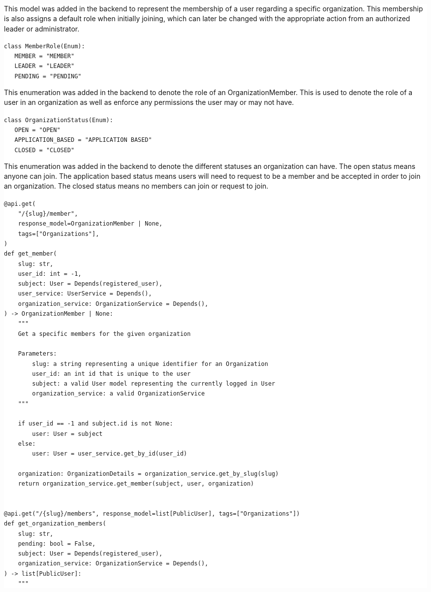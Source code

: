 This model was added in the backend to represent the membership of a user regarding a specific organization. This membership is also assigns a default role when initially joining, which can later be changed with the appropriate action from an authorized leader or administrator.

```py3
class MemberRole(Enum):
   MEMBER = "MEMBER"
   LEADER = "LEADER"
   PENDING = "PENDING"
```

This enumeration was added in the backend to denote the role of an OrganizationMember. This is used to denote the role of a user in an organization as well as enforce any permissions the user may or may not have.

```py3
class OrganizationStatus(Enum):
   OPEN = "OPEN"
   APPLICATION_BASED = "APPLICATION BASED"
   CLOSED = "CLOSED"
```

This enumeration was added in the backend to denote the different statuses an organization can have. The open status means anyone can join. The application based status means users will need to request to be a member and be accepted in order to join an organization. The closed status means no members can join or request to join.

```py3
@api.get(
    "/{slug}/member",
    response_model=OrganizationMember | None,
    tags=["Organizations"],
)
def get_member(
    slug: str,
    user_id: int = -1,
    subject: User = Depends(registered_user),
    user_service: UserService = Depends(),
    organization_service: OrganizationService = Depends(),
) -> OrganizationMember | None:
    """
    Get a specific members for the given organization

    Parameters:
        slug: a string representing a unique identifier for an Organization
        user_id: an int id that is unique to the user
        subject: a valid User model representing the currently logged in User
        organization_service: a valid OrganizationService
    """

    if user_id == -1 and subject.id is not None:
        user: User = subject
    else:
        user: User = user_service.get_by_id(user_id)

    organization: OrganizationDetails = organization_service.get_by_slug(slug)
    return organization_service.get_member(subject, user, organization)


@api.get("/{slug}/members", response_model=list[PublicUser], tags=["Organizations"])
def get_organization_members(
    slug: str,
    pending: bool = False,
    subject: User = Depends(registered_user),
    organization_service: OrganizationService = Depends(),
) -> list[PublicUser]:
    """
```